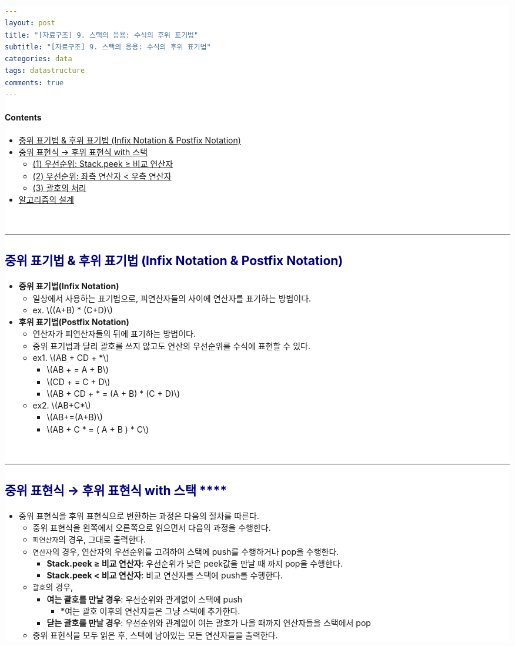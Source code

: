 ```yaml
---
layout: post
title: "[자료구조] 9. 스택의 응용: 수식의 후위 표기법"
subtitle: "[자료구조] 9. 스택의 응용: 수식의 후위 표기법"
categories: data
tags: datastructure
comments: true
---
```

#### Contents
- [중위 표기법 & 후위 표기법 (Infix Notation & Postfix Notation)](#중위-표기법--후위-표기법-infix-notation--postfix-notation)
- [중위 표현식 → 후위 표현식 with 스택](#중위-표현식--후위-표현식-with-스택)
  - [(1) 우선순위: Stack.peek ≥ 비교 연산자](#1-우선순위-stackpeek--비교-연산자)
  - [(2) 우선순위: 좌측 연산자 < 우측 연산자](#2-우선순위-좌측-연산자--우측-연산자)
  - [(3) 괄호의 처리](#3-괄호의-처리)
- [알고리즘의 설계](#알고리즘의-설계)


<br>

---

## <span style="color:navy"> 중위 표기법 & 후위 표기법 (Infix Notation & Postfix Notation)<span>

- **중위 표기법(Infix Notation)**
    - 일상에서 사용하는 표기법으로, 피연산자들의 사이에 연산자를 표기하는 방법이다.
    - ex. \\((A+B) * (C+D)\\)
- **후위 표기법(Postfix Notation)**
    - 연산자가 피연산자들의 뒤에 표기하는 방법이다.
    - 중위 표기법과 달리 괄호를 쓰지 않고도 연산의 우선순위를 수식에 표현할 수 있다.
    - ex1. \\(AB + CD + *\\)
        - \\(AB + = A + B\\)
        - \\(CD + = C + D\\)
        - \\(AB + CD + * = (A + B) * (C + D)\\)
    - ex2. \\(AB+C*\\)
        - \\(AB+=(A+B)\\)
        - \\(AB + C * = ( A + B ) * C\\)

<br>

---

## <span style="color:navy">중위 표현식 → 후위 표현식 with 스택 ****<span>

- 중위 표현식을 후위 표현식으로 변환하는 과정은 다음의 절차를 따른다.
    - 중위 표현식을 왼쪽에서 오른쪽으로 읽으면서 다음의 과정을 수행한다.
    - `피연산자`의 경우, 그대로 출력한다.
    - `연산자`의 경우, 연산자의 우선순위를 고려하여 스택에 push를 수행하거나 pop을 수행한다.
        - **Stack.peek ≥ 비교 연산자**: 우선순위가 낮은 peek값을 만날 때 까지 pop을 수행한다.
        - **Stack.peek < 비교 연산자**: 비교 연산자를 스택에 push를 수행한다.
    - `괄호`의 경우,
        - **여는 괄호를 만날 경우**: 우선순위와 관계없이 스택에 push
            - *여는 괄호 이후의 연산자들은 그냥 스택에 추가한다.
        - **닫는 괄호를 만날 경우**: 우선순위와 관계없이 여는 괄호가 나올 때까지 연산자들을 스택에서 pop
    - 중위 표현식을 모두 읽은 후, 스택에 남아있는 모든 연산자들을 출력한다.
